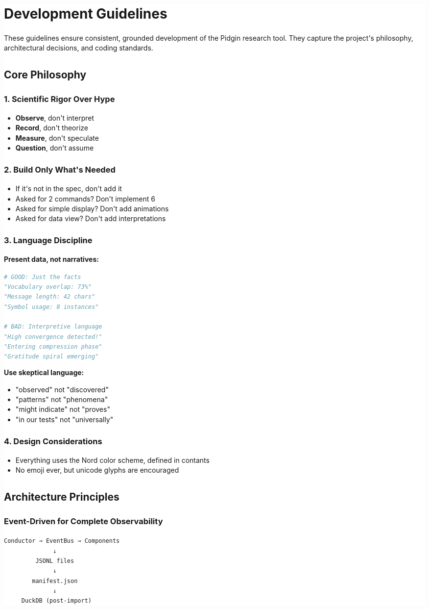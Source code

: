 # Development Guidelines

These guidelines ensure consistent, grounded development of the Pidgin research tool. They capture the project's philosophy, architectural decisions, and coding standards.

## Core Philosophy

### 1. Scientific Rigor Over Hype
- **Observe**, don't interpret
- **Record**, don't theorize  
- **Measure**, don't speculate
- **Question**, don't assume

### 2. Build Only What's Needed
- If it's not in the spec, don't add it
- Asked for 2 commands? Don't implement 6
- Asked for simple display? Don't add animations
- Asked for data view? Don't add interpretations

### 3. Language Discipline

**Present data, not narratives:**

```python
# GOOD: Just the facts
"Vocabulary overlap: 73%"
"Message length: 42 chars"
"Symbol usage: 8 instances"

# BAD: Interpretive language
"High convergence detected!"
"Entering compression phase"
"Gratitude spiral emerging"
```

**Use skeptical language:**
- "observed" not "discovered"
- "patterns" not "phenomena"  
- "might indicate" not "proves"
- "in our tests" not "universally"

### 4. Design Considerations
- Everything uses the Nord color scheme, defined in contants
- No emoji ever, but unicode glyphs are encouraged

## Architecture Principles

### Event-Driven for Complete Observability
```
Conductor → EventBus → Components
              ↓
         JSONL files
              ↓
        manifest.json
              ↓
     DuckDB (post-import)
```
